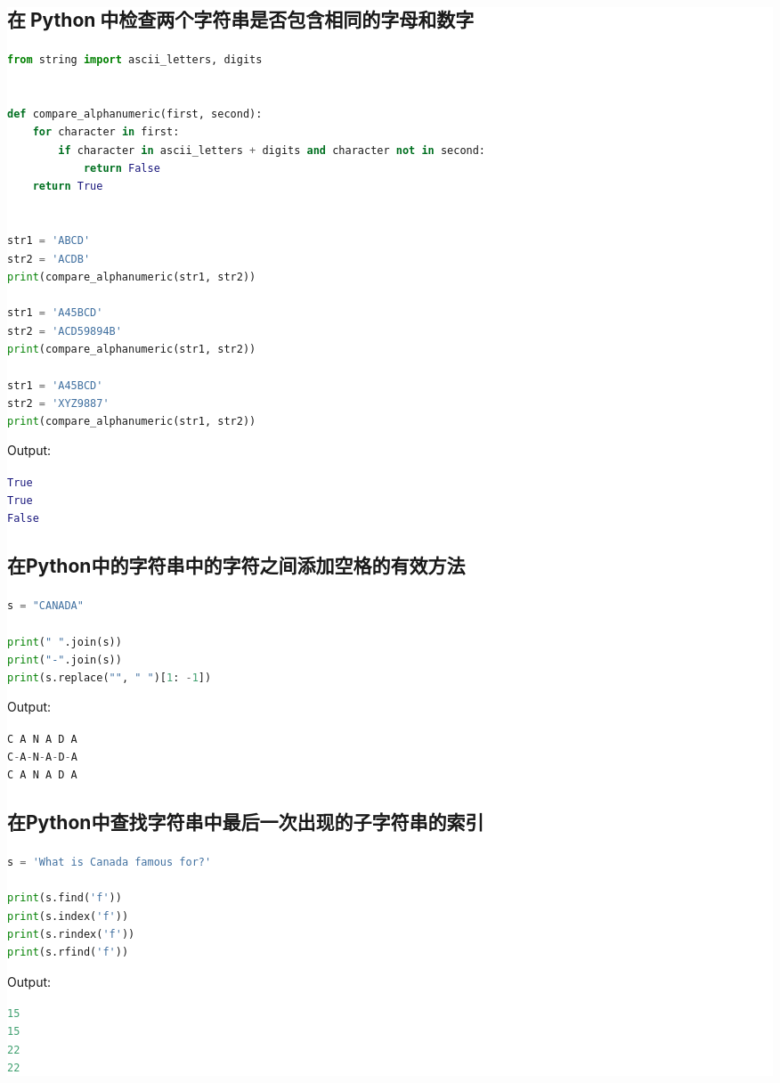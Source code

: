 ## 在 Python 中检查两个字符串是否包含相同的字母和数字
```python
from string import ascii_letters, digits


def compare_alphanumeric(first, second):
    for character in first:
        if character in ascii_letters + digits and character not in second:
            return False
    return True


str1 = 'ABCD'
str2 = 'ACDB'
print(compare_alphanumeric(str1, str2))

str1 = 'A45BCD'
str2 = 'ACD59894B'
print(compare_alphanumeric(str1, str2))

str1 = 'A45BCD'
str2 = 'XYZ9887'
print(compare_alphanumeric(str1, str2))
```
Output:
```python
True
True
False
```
<a name="RUD3Q"></a>
## 在Python中的字符串中的字符之间添加空格的有效方法
```python
s = "CANADA"

print(" ".join(s))
print("-".join(s))
print(s.replace("", " ")[1: -1])
```
Output:
```python
C A N A D A
C-A-N-A-D-A
C A N A D A
```
<a name="KGb8J"></a>
## 在Python中查找字符串中最后一次出现的子字符串的索引
```python
s = 'What is Canada famous for?'

print(s.find('f'))
print(s.index('f'))
print(s.rindex('f'))
print(s.rfind('f'))
```
Output:
```python
15
15
22
22
```
<a name="KgKtx"></a>